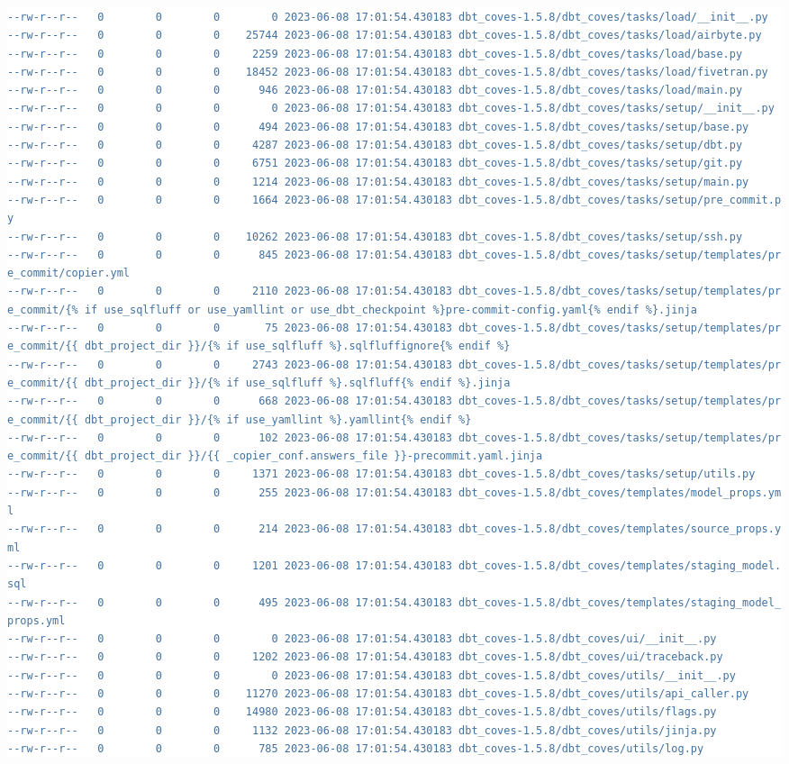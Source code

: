 ```diff
--rw-r--r--   0        0        0        0 2023-06-08 17:01:54.430183 dbt_coves-1.5.8/dbt_coves/tasks/load/__init__.py
--rw-r--r--   0        0        0    25744 2023-06-08 17:01:54.430183 dbt_coves-1.5.8/dbt_coves/tasks/load/airbyte.py
--rw-r--r--   0        0        0     2259 2023-06-08 17:01:54.430183 dbt_coves-1.5.8/dbt_coves/tasks/load/base.py
--rw-r--r--   0        0        0    18452 2023-06-08 17:01:54.430183 dbt_coves-1.5.8/dbt_coves/tasks/load/fivetran.py
--rw-r--r--   0        0        0      946 2023-06-08 17:01:54.430183 dbt_coves-1.5.8/dbt_coves/tasks/load/main.py
--rw-r--r--   0        0        0        0 2023-06-08 17:01:54.430183 dbt_coves-1.5.8/dbt_coves/tasks/setup/__init__.py
--rw-r--r--   0        0        0      494 2023-06-08 17:01:54.430183 dbt_coves-1.5.8/dbt_coves/tasks/setup/base.py
--rw-r--r--   0        0        0     4287 2023-06-08 17:01:54.430183 dbt_coves-1.5.8/dbt_coves/tasks/setup/dbt.py
--rw-r--r--   0        0        0     6751 2023-06-08 17:01:54.430183 dbt_coves-1.5.8/dbt_coves/tasks/setup/git.py
--rw-r--r--   0        0        0     1214 2023-06-08 17:01:54.430183 dbt_coves-1.5.8/dbt_coves/tasks/setup/main.py
--rw-r--r--   0        0        0     1664 2023-06-08 17:01:54.430183 dbt_coves-1.5.8/dbt_coves/tasks/setup/pre_commit.py
--rw-r--r--   0        0        0    10262 2023-06-08 17:01:54.430183 dbt_coves-1.5.8/dbt_coves/tasks/setup/ssh.py
--rw-r--r--   0        0        0      845 2023-06-08 17:01:54.430183 dbt_coves-1.5.8/dbt_coves/tasks/setup/templates/pre_commit/copier.yml
--rw-r--r--   0        0        0     2110 2023-06-08 17:01:54.430183 dbt_coves-1.5.8/dbt_coves/tasks/setup/templates/pre_commit/{% if use_sqlfluff or use_yamllint or use_dbt_checkpoint %}pre-commit-config.yaml{% endif %}.jinja
--rw-r--r--   0        0        0       75 2023-06-08 17:01:54.430183 dbt_coves-1.5.8/dbt_coves/tasks/setup/templates/pre_commit/{{ dbt_project_dir }}/{% if use_sqlfluff %}.sqlfluffignore{% endif %}
--rw-r--r--   0        0        0     2743 2023-06-08 17:01:54.430183 dbt_coves-1.5.8/dbt_coves/tasks/setup/templates/pre_commit/{{ dbt_project_dir }}/{% if use_sqlfluff %}.sqlfluff{% endif %}.jinja
--rw-r--r--   0        0        0      668 2023-06-08 17:01:54.430183 dbt_coves-1.5.8/dbt_coves/tasks/setup/templates/pre_commit/{{ dbt_project_dir }}/{% if use_yamllint %}.yamllint{% endif %}
--rw-r--r--   0        0        0      102 2023-06-08 17:01:54.430183 dbt_coves-1.5.8/dbt_coves/tasks/setup/templates/pre_commit/{{ dbt_project_dir }}/{{ _copier_conf.answers_file }}-precommit.yaml.jinja
--rw-r--r--   0        0        0     1371 2023-06-08 17:01:54.430183 dbt_coves-1.5.8/dbt_coves/tasks/setup/utils.py
--rw-r--r--   0        0        0      255 2023-06-08 17:01:54.430183 dbt_coves-1.5.8/dbt_coves/templates/model_props.yml
--rw-r--r--   0        0        0      214 2023-06-08 17:01:54.430183 dbt_coves-1.5.8/dbt_coves/templates/source_props.yml
--rw-r--r--   0        0        0     1201 2023-06-08 17:01:54.430183 dbt_coves-1.5.8/dbt_coves/templates/staging_model.sql
--rw-r--r--   0        0        0      495 2023-06-08 17:01:54.430183 dbt_coves-1.5.8/dbt_coves/templates/staging_model_props.yml
--rw-r--r--   0        0        0        0 2023-06-08 17:01:54.430183 dbt_coves-1.5.8/dbt_coves/ui/__init__.py
--rw-r--r--   0        0        0     1202 2023-06-08 17:01:54.430183 dbt_coves-1.5.8/dbt_coves/ui/traceback.py
--rw-r--r--   0        0        0        0 2023-06-08 17:01:54.430183 dbt_coves-1.5.8/dbt_coves/utils/__init__.py
--rw-r--r--   0        0        0    11270 2023-06-08 17:01:54.430183 dbt_coves-1.5.8/dbt_coves/utils/api_caller.py
--rw-r--r--   0        0        0    14980 2023-06-08 17:01:54.430183 dbt_coves-1.5.8/dbt_coves/utils/flags.py
--rw-r--r--   0        0        0     1132 2023-06-08 17:01:54.430183 dbt_coves-1.5.8/dbt_coves/utils/jinja.py
--rw-r--r--   0        0        0      785 2023-06-08 17:01:54.430183 dbt_coves-1.5.8/dbt_coves/utils/log.py
```